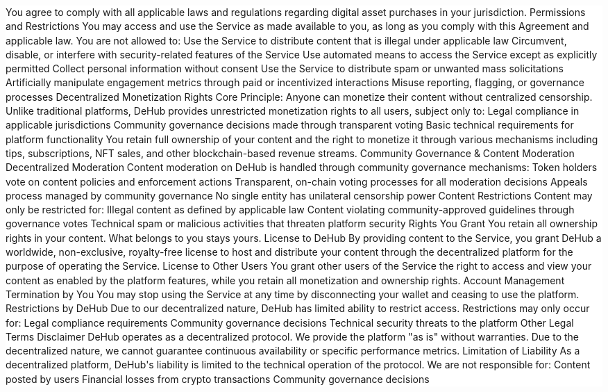 You agree to comply with all applicable laws and regulations regarding digital asset purchases in your jurisdiction.
Permissions and Restrictions
You may access and use the Service as made available to you, as long as you comply with this Agreement and applicable law.
You are not allowed to:
Use the Service to distribute content that is illegal under applicable law
Circumvent, disable, or interfere with security-related features of the Service
Use automated means to access the Service except as explicitly permitted
Collect personal information without consent
Use the Service to distribute spam or unwanted mass solicitations
Artificially manipulate engagement metrics through paid or incentivized interactions
Misuse reporting, flagging, or governance processes
Decentralized Monetization Rights
Core Principle: Anyone can monetize their content without centralized censorship.
Unlike traditional platforms, DeHub provides unrestricted monetization rights to all users, subject only to:
Legal compliance in applicable jurisdictions
Community governance decisions made through transparent voting
Basic technical requirements for platform functionality
You retain full ownership of your content and the right to monetize it through various mechanisms including tips, subscriptions, NFT sales, and other blockchain-based revenue streams.
Community Governance & Content Moderation
Decentralized Moderation
Content moderation on DeHub is handled through community governance mechanisms:
Token holders vote on content policies and enforcement actions
Transparent, on-chain voting processes for all moderation decisions
Appeals process managed by community governance
No single entity has unilateral censorship power
Content Restrictions
Content may only be restricted for:
Illegal content as defined by applicable law
Content violating community-approved guidelines through governance votes
Technical spam or malicious activities that threaten platform security
Rights You Grant
You retain all ownership rights in your content. What belongs to you stays yours.
License to DeHub
By providing content to the Service, you grant DeHub a worldwide, non-exclusive, royalty-free license to host and distribute your content through the decentralized platform for the purpose of operating the Service.
License to Other Users
You grant other users of the Service the right to access and view your content as enabled by the platform features, while you retain all monetization and ownership rights.
Account Management
Termination by You
You may stop using the Service at any time by disconnecting your wallet and ceasing to use the platform.
Restrictions by DeHub
Due to our decentralized nature, DeHub has limited ability to restrict access. Restrictions may only occur for:
Legal compliance requirements
Community governance decisions
Technical security threats to the platform
Other Legal Terms
Disclaimer
DeHub operates as a decentralized protocol. We provide the platform "as is" without warranties. Due to the decentralized nature, we cannot guarantee continuous availability or specific performance metrics.
Limitation of Liability
As a decentralized platform, DeHub's liability is limited to the technical operation of the protocol. We are not responsible for:
Content posted by users
Financial losses from crypto transactions
Community governance decisions